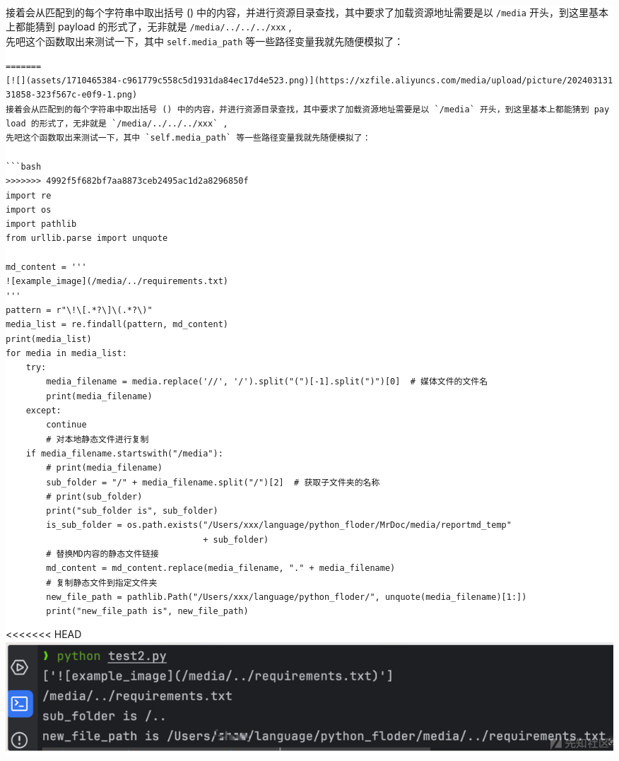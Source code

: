 接着会从匹配到的每个字符串中取出括号 () 中的内容，并进行资源目录查找，其中要求了加载资源地址需要是以 `/media` 开头，到这里基本上都能猜到 payload 的形式了，无非就是 `/media/../../../xxx` ,  
先吧这个函数取出来测试一下，其中 `self.media_path` 等一些路径变量我就先随便模拟了：

```plain
=======
[![](assets/1710465384-c961779c558c5d1931da84ec17d4e523.png)](https://xzfile.aliyuncs.com/media/upload/picture/20240313131858-323f567c-e0f9-1.png)  
接着会从匹配到的每个字符串中取出括号 () 中的内容，并进行资源目录查找，其中要求了加载资源地址需要是以 `/media` 开头，到这里基本上都能猜到 payload 的形式了，无非就是 `/media/../../../xxx` ,  
先吧这个函数取出来测试一下，其中 `self.media_path` 等一些路径变量我就先随便模拟了：

```bash
>>>>>>> 4992f5f682bf7aa8873ceb2495ac1d2a8296850f
import re
import os
import pathlib
from urllib.parse import unquote

md_content = '''
![example_image](/media/../requirements.txt)
'''
pattern = r"\!\[.*?\]\(.*?\)"
media_list = re.findall(pattern, md_content)
print(media_list)
for media in media_list:
    try:
        media_filename = media.replace('//', '/').split("(")[-1].split(")")[0]  # 媒体文件的文件名
        print(media_filename)
    except:
        continue
        # 对本地静态文件进行复制
    if media_filename.startswith("/media"):
        # print(media_filename)
        sub_folder = "/" + media_filename.split("/")[2]  # 获取子文件夹的名称
        # print(sub_folder)
        print("sub_folder is", sub_folder)
        is_sub_folder = os.path.exists("/Users/xxx/language/python_floder/MrDoc/media/reportmd_temp"
                                       + sub_folder)
        # 替换MD内容的静态文件链接
        md_content = md_content.replace(media_filename, "." + media_filename)
        # 复制静态文件到指定文件夹
        new_file_path = pathlib.Path("/Users/xxx/language/python_floder/", unquote(media_filename)[1:])
        print("new_file_path is", new_file_path)
```

<<<<<<< HEAD
[![](assets/1710898749-943af6e9548b74627273991cb4f96330.png)](https://xzfile.aliyuncs.com/media/upload/picture/20240313131936-488a0db4-e0f9-1.png)
